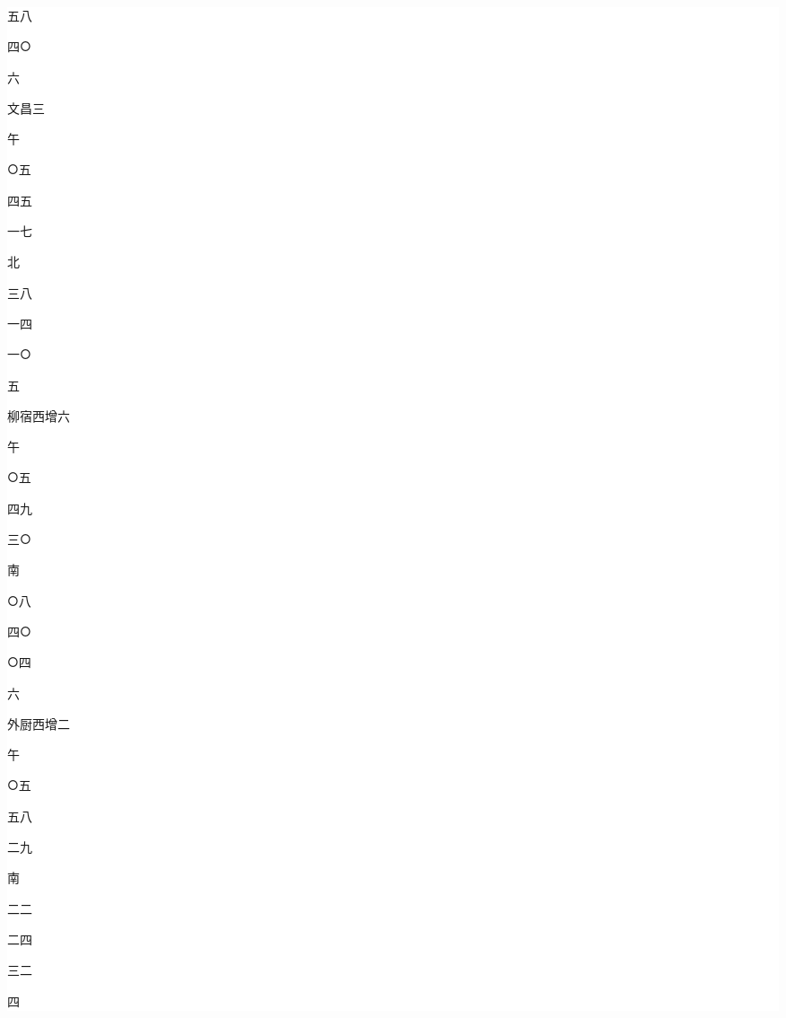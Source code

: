 五八

四○

六

文昌三

午

○五

四五

一七

北

三八

一四

一○

五

柳宿西增六

午

○五

四九

三○

南

○八

四○

○四

六

外厨西增二

午

○五

五八

二九

南

二二

二四

三二

四
